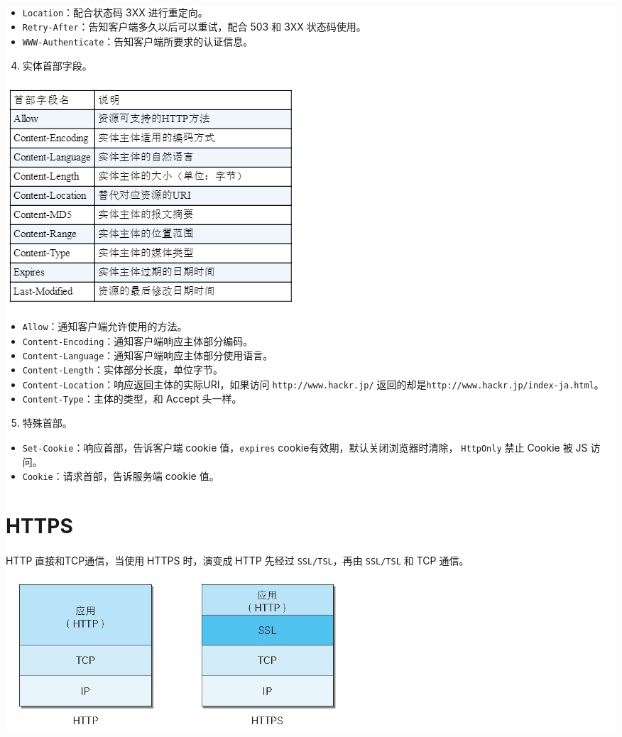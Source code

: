   * `Location`：配合状态码 3XX 进行重定向。
  * `Retry-After`：告知客户端多久以后可以重试，配合 503 和 3XX 状态码使用。
  * `WWW-Authenticate`：告知客户端所要求的认证信息。

4. 实体首部字段。

  ![200](assets/200.png)

  * `Allow`：通知客户端允许使用的方法。
  * `Content-Encoding`：通知客户端响应主体部分编码。
  * `Content-Language`：通知客户端响应主体部分使用语言。
  * `Content-Length`：实体部分长度，单位字节。
  * `Content-Location`：响应返回主体的实际URI，如果访问 `http://www.hackr.jp/` 返回的却是`http://www.hackr.jp/index-ja.html`。
  * `Content-Type`：主体的类型，和 Accept 头一样。

5. 特殊首部。

  * `Set-Cookie`：响应首部，告诉客户端 cookie 值，`expires` cookie有效期，默认关闭浏览器时清除， `HttpOnly` 禁止 Cookie 被 JS 访问。
  * `Cookie`：请求首部，告诉服务端 cookie 值。

# HTTPS

HTTP 直接和TCP通信，当使用 HTTPS 时，演变成 HTTP 先经过 `SSL/TSL`，再由 `SSL/TSL` 和 TCP 通信。

![202](assets/202.png)
